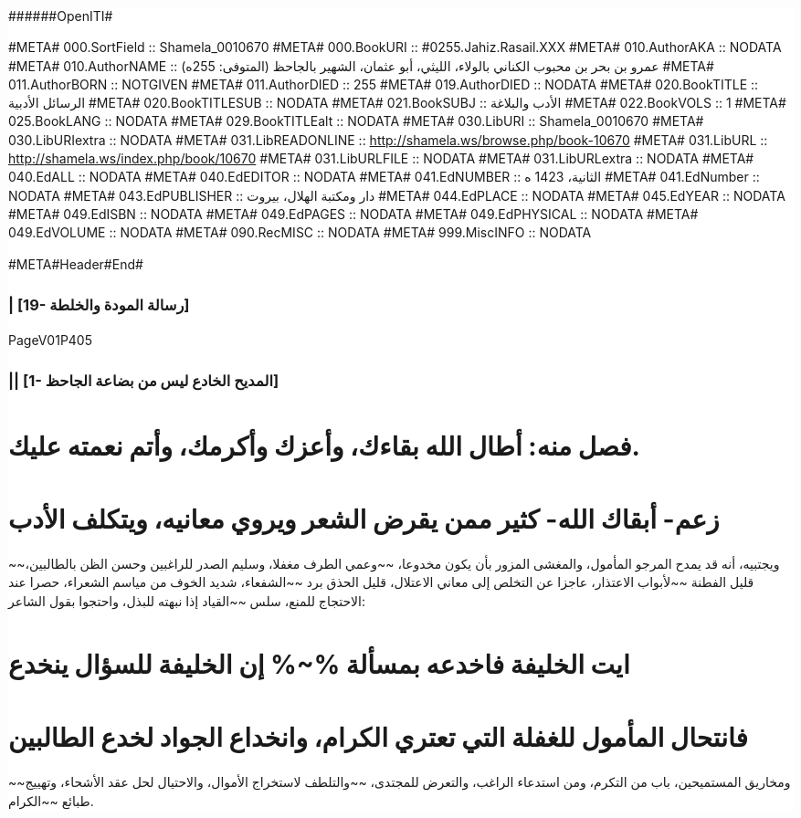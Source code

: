 ﻿######OpenITI#


#META# 000.SortField	:: Shamela_0010670
#META# 000.BookURI	:: #0255.Jahiz.Rasail.XXX
#META# 010.AuthorAKA	:: NODATA
#META# 010.AuthorNAME	:: عمرو بن بحر بن محبوب الكناني بالولاء، الليثي، أبو عثمان، الشهير بالجاحظ (المتوفى: 255ه)
#META# 011.AuthorBORN	:: NOTGIVEN
#META# 011.AuthorDIED	:: 255
#META# 019.AuthorDIED	:: NODATA
#META# 020.BookTITLE	:: الرسائل الأدبية
#META# 020.BookTITLESUB	:: NODATA
#META# 021.BookSUBJ	:: الأدب والبلاغة
#META# 022.BookVOLS	:: 1
#META# 025.BookLANG	:: NODATA
#META# 029.BookTITLEalt	:: NODATA
#META# 030.LibURI	:: Shamela_0010670
#META# 030.LibURIextra	:: NODATA
#META# 031.LibREADONLINE	:: http://shamela.ws/browse.php/book-10670
#META# 031.LibURL	:: http://shamela.ws/index.php/book/10670
#META# 031.LibURLFILE	:: NODATA
#META# 031.LibURLextra	:: NODATA
#META# 040.EdALL	:: NODATA
#META# 040.EdEDITOR	:: NODATA
#META# 041.EdNUMBER	:: الثانية، 1423 ه
#META# 041.EdNumber	:: NODATA
#META# 043.EdPUBLISHER	:: دار ومكتبة الهلال، بيروت
#META# 044.EdPLACE	:: NODATA
#META# 045.EdYEAR	:: NODATA
#META# 049.EdISBN	:: NODATA
#META# 049.EdPAGES	:: NODATA
#META# 049.EdPHYSICAL	:: NODATA
#META# 049.EdVOLUME	:: NODATA
#META# 090.RecMISC	:: NODATA
#META# 999.MiscINFO	:: NODATA

#META#Header#End#

### | [19- رسالة المودة والخلطة]
PageV01P405
### || [1- المديح الخادع ليس من بضاعة الجاحظ]
# فصل منه: أطال الله بقاءك، وأعزك وأكرمك، وأتم نعمته عليك.
# زعم- أبقاك الله- كثير ممن يقرض الشعر ويروي معانيه، ويتكلف الأدب
~~ويجتبيه، أنه قد يمدح المرجو المأمول، والمغشى المزور بأن يكون مخدوعا،
~~وعمي الطرف مغفلا، وسليم الصدر للراغبين وحسن الظن بالطالبين، قليل الفطنة
~~لأبواب الاعتذار، عاجزا عن التخلص إلى معاني الاعتلال، قليل الحذق برد
~~الشفعاء، شديد الخوف من مياسم الشعراء، حصرا عند الاحتجاج للمنع، سلس
~~القياد إذا نبهته للبذل، واحتجوا بقول الشاعر:
# ايت الخليفة فاخدعه بمسألة %~% إن الخليفة للسؤال ينخدع
# فانتحال المأمول للغفلة التي تعتري الكرام، وانخداع الجواد لخدع الطالبين
~~ومخاريق المستميحين، باب من التكرم، ومن استدعاء الراغب، والتعرض للمجتدى،
~~والتلطف لاستخراج الأموال، والاحتيال لحل عقد الأشحاء، وتهييج طبائع
~~الكرام.